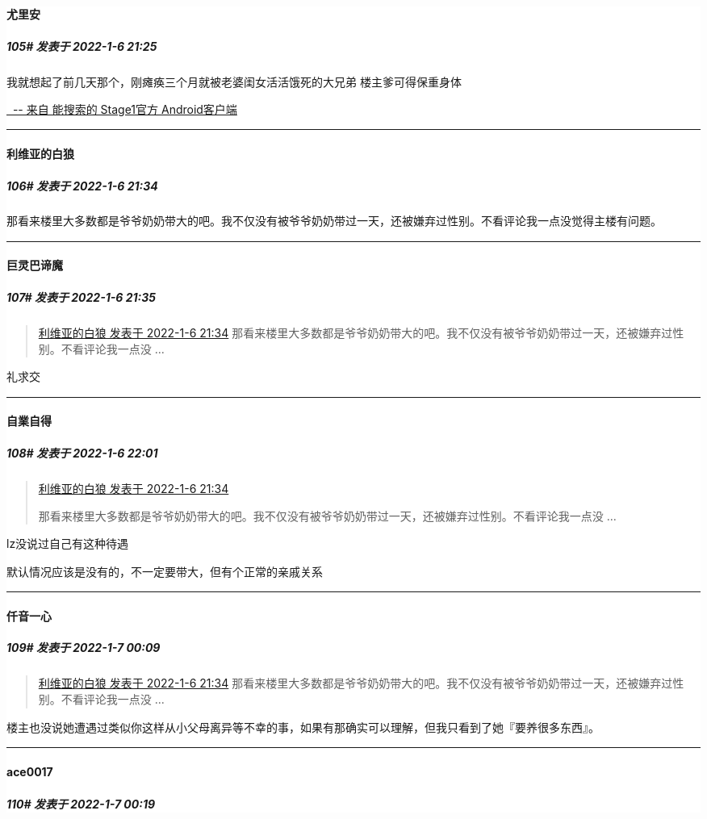 ####  尤里安  
##### 105#       发表于 2022-1-6 21:25

我就想起了前几天那个，刚瘫痪三个月就被老婆闺女活活饿死的大兄弟
楼主爹可得保重身体

[  -- 来自 能搜索的 Stage1官方 Android客户端](https://www.coolapk.com/apk/140634)

*****

####  利维亚的白狼  
##### 106#       发表于 2022-1-6 21:34

那看来楼里大多数都是爷爷奶奶带大的吧。我不仅没有被爷爷奶奶带过一天，还被嫌弃过性别。不看评论我一点没觉得主楼有问题。

*****

####  巨灵巴谛魔  
##### 107#       发表于 2022-1-6 21:35

<blockquote><a href="httphttps://bbs.saraba1st.com/2b/forum.php?mod=redirect&amp;goto=findpost&amp;pid=54192170&amp;ptid=2046031" target="_blank">利维亚的白狼 发表于 2022-1-6 21:34</a>
那看来楼里大多数都是爷爷奶奶带大的吧。我不仅没有被爷爷奶奶带过一天，还被嫌弃过性别。不看评论我一点没 ...</blockquote>
礼求交



*****

####  自業自得  
##### 108#       发表于 2022-1-6 22:01

<blockquote><a href="httphttps://bbs.saraba1st.com/2b/forum.php?mod=redirect&amp;goto=findpost&amp;pid=54192170&amp;ptid=2046031" target="_blank">利维亚的白狼 发表于 2022-1-6 21:34</a>

那看来楼里大多数都是爷爷奶奶带大的吧。我不仅没有被爷爷奶奶带过一天，还被嫌弃过性别。不看评论我一点没 ...</blockquote>
lz没说过自己有这种待遇

默认情况应该是没有的，不一定要带大，但有个正常的亲戚关系



*****

####  仟音一心  
##### 109#       发表于 2022-1-7 00:09

<blockquote><a href="httphttps://bbs.saraba1st.com/2b/forum.php?mod=redirect&amp;goto=findpost&amp;pid=54192170&amp;ptid=2046031" target="_blank">利维亚的白狼 发表于 2022-1-6 21:34</a>
那看来楼里大多数都是爷爷奶奶带大的吧。我不仅没有被爷爷奶奶带过一天，还被嫌弃过性别。不看评论我一点没 ...</blockquote>
楼主也没说她遭遇过类似你这样从小父母离异等不幸的事，如果有那确实可以理解，但我只看到了她『要养很多东西』。

*****

####  ace0017  
##### 110#       发表于 2022-1-7 00:19
